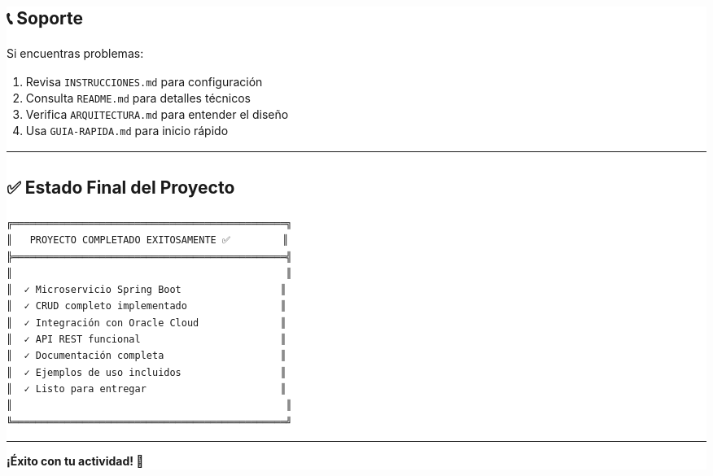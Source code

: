 
## 📞 Soporte

Si encuentras problemas:
1. Revisa `INSTRUCCIONES.md` para configuración
2. Consulta `README.md` para detalles técnicos
3. Verifica `ARQUITECTURA.md` para entender el diseño
4. Usa `GUIA-RAPIDA.md` para inicio rápido

---

## ✅ Estado Final del Proyecto

```
╔═══════════════════════════════════════════════╗
║   PROYECTO COMPLETADO EXITOSAMENTE ✅         ║
╠═══════════════════════════════════════════════╣
║                                               ║
║  ✓ Microservicio Spring Boot                 ║
║  ✓ CRUD completo implementado                ║
║  ✓ Integración con Oracle Cloud              ║
║  ✓ API REST funcional                        ║
║  ✓ Documentación completa                    ║
║  ✓ Ejemplos de uso incluidos                 ║
║  ✓ Listo para entregar                       ║
║                                               ║
╚═══════════════════════════════════════════════╝
```

---

**¡Éxito con tu actividad! 🎉**

